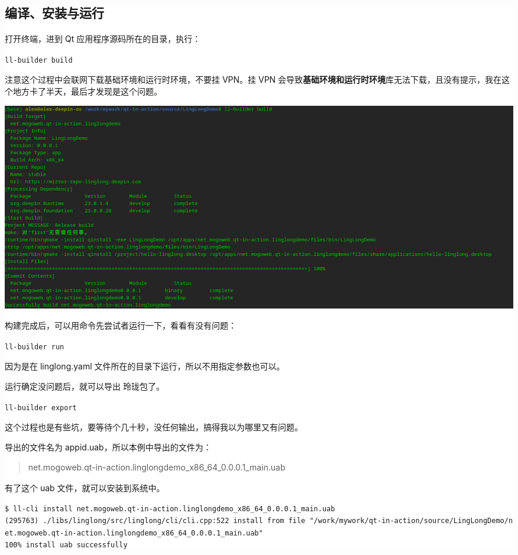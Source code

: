 
## 编译、安装与运行

打开终端，进到 Qt 应用程序源码所在的目录，执行：

```
ll-builder build
```

注意这个过程中会联网下载基础环境和运行时环境，不要挂 VPN。挂 VPN 会导致**基础环境和运行时环境**库无法下载，且没有提示，我在这个地方卡了半天，最后才发现是这个问题。

![](https://raw.githubusercontent.com/mogoweb/mywritings/master/book_wechat/2024/202410/images/package_linglong_07.png)

构建完成后，可以用命令先尝试者运行一下，看看有没有问题：

```
ll-builder run
```

因为是在 linglong.yaml 文件所在的目录下运行，所以不用指定参数也可以。

运行确定没问题后，就可以导出 玲珑包了。

```
ll-builder export
```

这个过程也是有些坑，要等待个几十秒，没任何输出，搞得我以为哪里又有问题。

导出的文件名为 appid.uab，所以本例中导出的文件为：

> net.mogoweb.qt-in-action.linglongdemo_x86_64_0.0.0.1_main.uab

有了这个 uab 文件，就可以安装到系统中。

```
$ ll-cli install net.mogoweb.qt-in-action.linglongdemo_x86_64_0.0.0.1_main.uab 
(295763) ./libs/linglong/src/linglong/cli/cli.cpp:522 install from file "/work/mywork/qt-in-action/source/LingLongDemo/net.mogoweb.qt-in-action.linglongdemo_x86_64_0.0.0.1_main.uab"
100% install uab successfully

```
